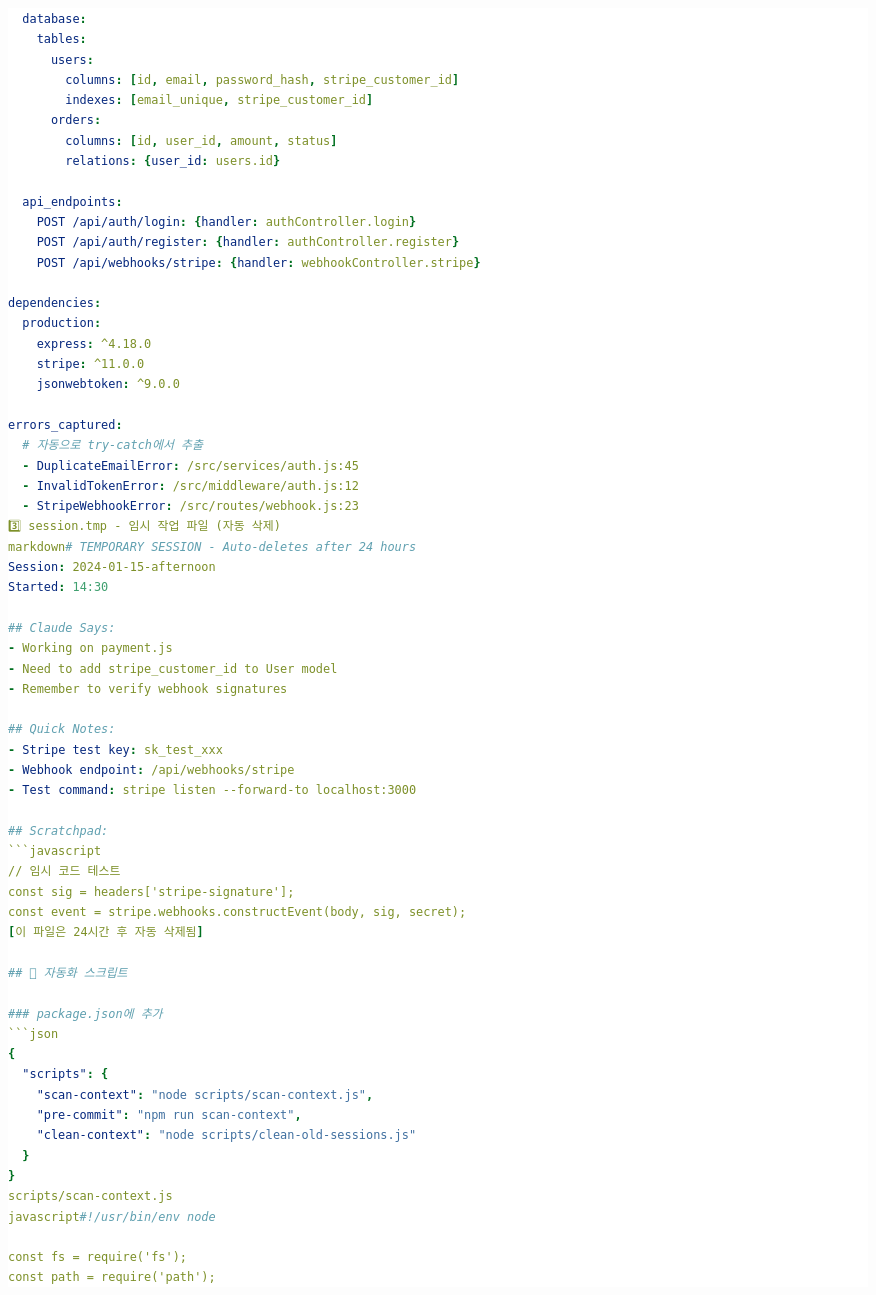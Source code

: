 ```yaml
  database:
    tables:
      users:
        columns: [id, email, password_hash, stripe_customer_id]
        indexes: [email_unique, stripe_customer_id]
      orders:
        columns: [id, user_id, amount, status]
        relations: {user_id: users.id}
  
  api_endpoints:
    POST /api/auth/login: {handler: authController.login}
    POST /api/auth/register: {handler: authController.register}
    POST /api/webhooks/stripe: {handler: webhookController.stripe}

dependencies:
  production:
    express: ^4.18.0
    stripe: ^11.0.0
    jsonwebtoken: ^9.0.0
  
errors_captured:
  # 자동으로 try-catch에서 추출
  - DuplicateEmailError: /src/services/auth.js:45
  - InvalidTokenError: /src/middleware/auth.js:12
  - StripeWebhookError: /src/routes/webhook.js:23
3️⃣ session.tmp - 임시 작업 파일 (자동 삭제)
markdown# TEMPORARY SESSION - Auto-deletes after 24 hours
Session: 2024-01-15-afternoon
Started: 14:30

## Claude Says:
- Working on payment.js
- Need to add stripe_customer_id to User model
- Remember to verify webhook signatures

## Quick Notes:
- Stripe test key: sk_test_xxx
- Webhook endpoint: /api/webhooks/stripe
- Test command: stripe listen --forward-to localhost:3000

## Scratchpad:
```javascript
// 임시 코드 테스트
const sig = headers['stripe-signature'];
const event = stripe.webhooks.constructEvent(body, sig, secret);
[이 파일은 24시간 후 자동 삭제됨]

## 🤖 자동화 스크립트

### package.json에 추가
```json
{
  "scripts": {
    "scan-context": "node scripts/scan-context.js",
    "pre-commit": "npm run scan-context",
    "clean-context": "node scripts/clean-old-sessions.js"
  }
}
scripts/scan-context.js
javascript#!/usr/bin/env node

const fs = require('fs');
const path = require('path');
```